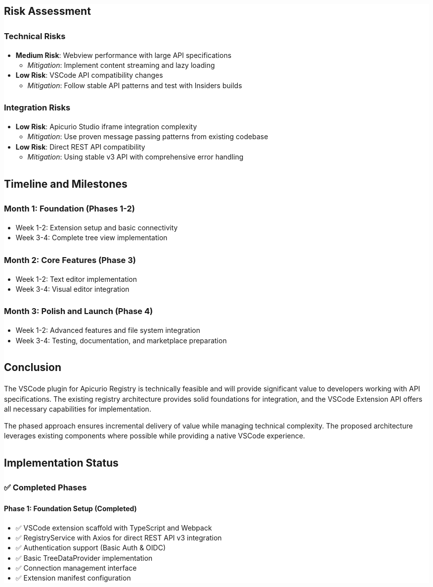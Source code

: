 ## Risk Assessment

### Technical Risks
- **Medium Risk**: Webview performance with large API specifications
  - *Mitigation*: Implement content streaming and lazy loading
- **Low Risk**: VSCode API compatibility changes
  - *Mitigation*: Follow stable API patterns and test with Insiders builds

### Integration Risks
- **Low Risk**: Apicurio Studio iframe integration complexity
  - *Mitigation*: Use proven message passing patterns from existing codebase
- **Low Risk**: Direct REST API compatibility
  - *Mitigation*: Using stable v3 API with comprehensive error handling

## Timeline and Milestones

### Month 1: Foundation (Phases 1-2)
- Week 1-2: Extension setup and basic connectivity
- Week 3-4: Complete tree view implementation

### Month 2: Core Features (Phase 3)
- Week 1-2: Text editor implementation
- Week 3-4: Visual editor integration

### Month 3: Polish and Launch (Phase 4)
- Week 1-2: Advanced features and file system integration
- Week 3-4: Testing, documentation, and marketplace preparation

## Conclusion

The VSCode plugin for Apicurio Registry is technically feasible and will provide significant value to developers working with API specifications. The existing registry architecture provides solid foundations for integration, and the VSCode Extension API offers all necessary capabilities for implementation.

The phased approach ensures incremental delivery of value while managing technical complexity. The proposed architecture leverages existing components where possible while providing a native VSCode experience.

## Implementation Status

### ✅ Completed Phases

#### Phase 1: Foundation Setup (Completed)
- ✅ VSCode extension scaffold with TypeScript and Webpack
- ✅ RegistryService with Axios for direct REST API v3 integration
- ✅ Authentication support (Basic Auth & OIDC)
- ✅ Basic TreeDataProvider implementation
- ✅ Connection management interface
- ✅ Extension manifest configuration
